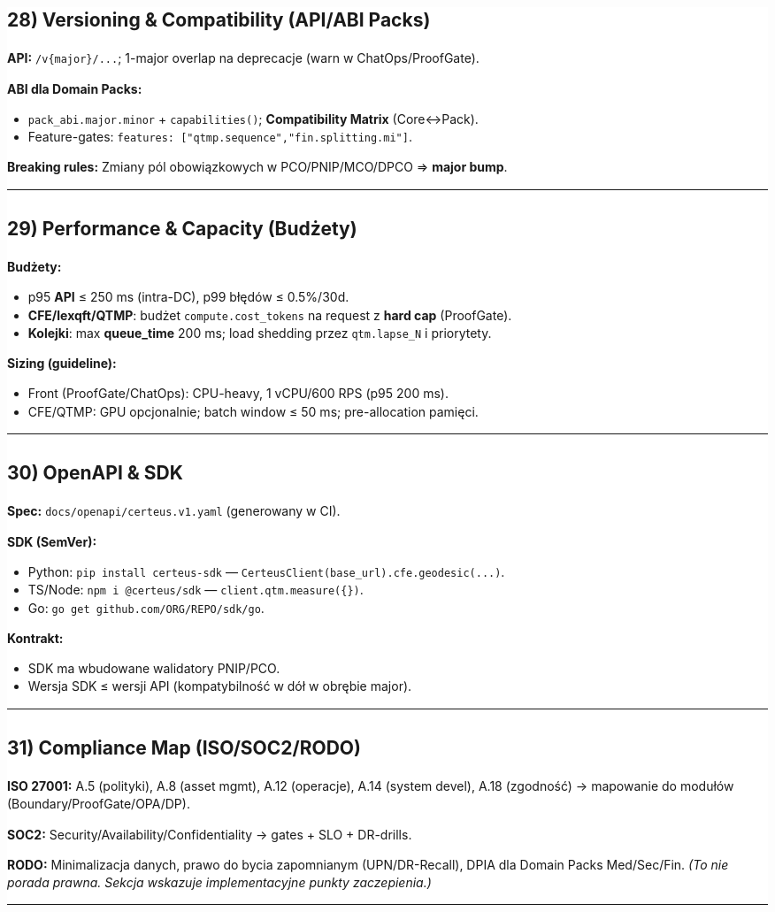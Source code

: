 
## 28) Versioning & Compatibility (API/ABI Packs)

**API:** `/v{major}/...`; 1-major overlap na deprecacje (warn w ChatOps/ProofGate).

**ABI dla Domain Packs:**

- `pack_abi.major.minor` + `capabilities()`; **Compatibility Matrix** (Core↔Pack).
- Feature-gates: `features: ["qtmp.sequence","fin.splitting.mi"]`.

**Breaking rules:** Zmiany pól obowiązkowych w PCO/PNIP/MCO/DPCO ⇒ **major bump**.

---

## 29) Performance & Capacity (Budżety)

**Budżety:**

- p95 **API** ≤ 250 ms (intra-DC), p99 błędów ≤ 0.5%/30d.
- **CFE/lexqft/QTMP**: budżet `compute.cost_tokens` na request z **hard cap** (ProofGate).
- **Kolejki**: max **queue_time** 200 ms; load shedding przez `qtm.lapse_N` i priorytety.

**Sizing (guideline):**

- Front (ProofGate/ChatOps): CPU-heavy, 1 vCPU/600 RPS (p95 200 ms).
- CFE/QTMP: GPU opcjonalnie; batch window ≤ 50 ms; pre-allocation pamięci.

---

## 30) OpenAPI & SDK

**Spec:** `docs/openapi/certeus.v1.yaml` (generowany w CI).

**SDK (SemVer):**

- Python: `pip install certeus-sdk` — `CerteusClient(base_url).cfe.geodesic(...)`.
- TS/Node: `npm i @certeus/sdk` — `client.qtm.measure({})`.
- Go: `go get github.com/ORG/REPO/sdk/go`.

**Kontrakt:**

- SDK ma wbudowane walidatory PNIP/PCO.
- Wersja SDK ≤ wersji API (kompatybilność w dół w obrębie major).

---

## 31) Compliance Map (ISO/SOC2/RODO)

**ISO 27001:** A.5 (polityki), A.8 (asset mgmt), A.12 (operacje), A.14 (system devel), A.18 (zgodność) → mapowanie do modułów (Boundary/ProofGate/OPA/DP).

**SOC2:** Security/Availability/Confidentiality → gates + SLO + DR-drills.

**RODO:** Minimalizacja danych, prawo do bycia zapomnianym (UPN/DR-Recall), DPIA dla Domain Packs Med/Sec/Fin.
_(To nie porada prawna. Sekcja wskazuje implementacyjne punkty zaczepienia.)_

---
